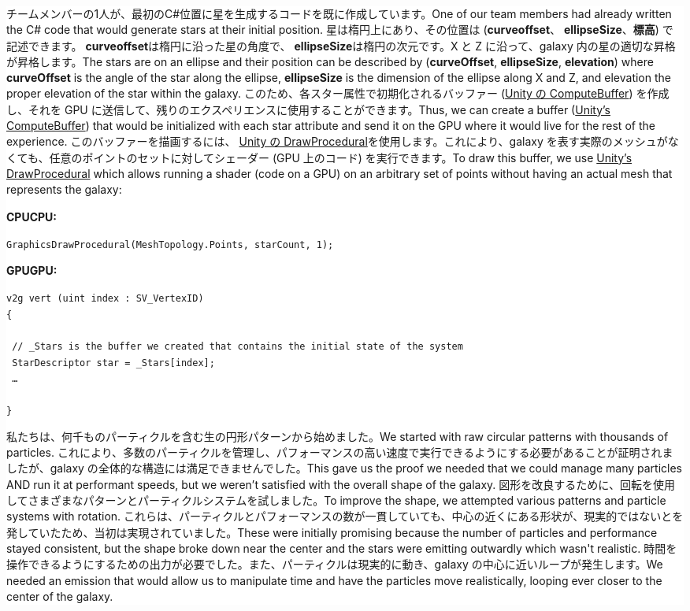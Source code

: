 <span data-ttu-id="a7c61-124">チームメンバーの1人が、最初のC#位置に星を生成するコードを既に作成しています。</span><span class="sxs-lookup"><span data-stu-id="a7c61-124">One of our team members had already written the C# code that would generate stars at their initial position.</span></span> <span data-ttu-id="a7c61-125">星は楕円上にあり、その位置は (**curveoffset**、 **ellipseSize**、**標高**) で記述できます。 **curveoffset**は楕円に沿った星の角度で、 **ellipseSize**は楕円の次元です。X と Z に沿って、galaxy 内の星の適切な昇格が昇格します。</span><span class="sxs-lookup"><span data-stu-id="a7c61-125">The stars are on an ellipse and their position can be described by (**curveOffset**, **ellipseSize**, **elevation**) where **curveOffset** is the angle of the star along the ellipse, **ellipseSize** is the dimension of the ellipse along X and Z, and elevation the proper elevation of the star within the galaxy.</span></span> <span data-ttu-id="a7c61-126">このため、各スター属性で初期化されるバッファー ([Unity の ComputeBuffer](http://docs.unity3d.com/ScriptReference/ComputeBuffer.html)) を作成し、それを GPU に送信して、残りのエクスペリエンスに使用することができます。</span><span class="sxs-lookup"><span data-stu-id="a7c61-126">Thus, we can create a buffer ([Unity’s ComputeBuffer](http://docs.unity3d.com/ScriptReference/ComputeBuffer.html)) that would be initialized with each star attribute and send it on the GPU where it would live for the rest of the experience.</span></span> <span data-ttu-id="a7c61-127">このバッファーを描画するには、 [Unity の DrawProcedural](http://docs.unity3d.com/ScriptReference/Graphics.DrawProcedural.html)を使用します。これにより、galaxy を表す実際のメッシュがなくても、任意のポイントのセットに対してシェーダー (GPU 上のコード) を実行できます。</span><span class="sxs-lookup"><span data-stu-id="a7c61-127">To draw this buffer, we use [Unity’s DrawProcedural](http://docs.unity3d.com/ScriptReference/Graphics.DrawProcedural.html) which allows running a shader (code on a GPU) on an arbitrary set of points without having an actual mesh that represents the galaxy:</span></span>

<span data-ttu-id="a7c61-128">**CPU**</span><span class="sxs-lookup"><span data-stu-id="a7c61-128">**CPU:**</span></span>




```
GraphicsDrawProcedural(MeshTopology.Points, starCount, 1);
```

<span data-ttu-id="a7c61-129">**GPU**</span><span class="sxs-lookup"><span data-stu-id="a7c61-129">**GPU:**</span></span>




```
v2g vert (uint index : SV_VertexID)
{

 // _Stars is the buffer we created that contains the initial state of the system
 StarDescriptor star = _Stars[index];
 …

}
```

<span data-ttu-id="a7c61-130">私たちは、何千ものパーティクルを含む生の円形パターンから始めました。</span><span class="sxs-lookup"><span data-stu-id="a7c61-130">We started with raw circular patterns with thousands of particles.</span></span> <span data-ttu-id="a7c61-131">これにより、多数のパーティクルを管理し、パフォーマンスの高い速度で実行できるようにする必要があることが証明されましたが、galaxy の全体的な構造には満足できませんでした。</span><span class="sxs-lookup"><span data-stu-id="a7c61-131">This gave us the proof we needed that we could manage many particles AND run it at performant speeds, but we weren’t satisfied with the overall shape of the galaxy.</span></span> <span data-ttu-id="a7c61-132">図形を改良するために、回転を使用してさまざまなパターンとパーティクルシステムを試しました。</span><span class="sxs-lookup"><span data-stu-id="a7c61-132">To improve the shape, we attempted various patterns and particle systems with rotation.</span></span> <span data-ttu-id="a7c61-133">これらは、パーティクルとパフォーマンスの数が一貫していても、中心の近くにある形状が、現実的ではないとを発していたため、当初は実現されていました。</span><span class="sxs-lookup"><span data-stu-id="a7c61-133">These were initially promising because the number of particles and performance stayed consistent, but the shape broke down near the center and the stars were emitting outwardly which wasn't realistic.</span></span> <span data-ttu-id="a7c61-134">時間を操作できるようにするための出力が必要でした。また、パーティクルは現実的に動き、galaxy の中心に近いループが発生します。</span><span class="sxs-lookup"><span data-stu-id="a7c61-134">We needed an emission that would allow us to manipulate time and have the particles move realistically, looping ever closer to the center of the galaxy.</span></span>
